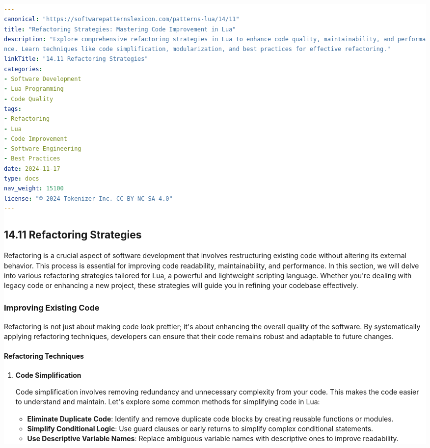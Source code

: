 ```yaml
---
canonical: "https://softwarepatternslexicon.com/patterns-lua/14/11"
title: "Refactoring Strategies: Mastering Code Improvement in Lua"
description: "Explore comprehensive refactoring strategies in Lua to enhance code quality, maintainability, and performance. Learn techniques like code simplification, modularization, and best practices for effective refactoring."
linkTitle: "14.11 Refactoring Strategies"
categories:
- Software Development
- Lua Programming
- Code Quality
tags:
- Refactoring
- Lua
- Code Improvement
- Software Engineering
- Best Practices
date: 2024-11-17
type: docs
nav_weight: 15100
license: "© 2024 Tokenizer Inc. CC BY-NC-SA 4.0"
---
```


## 14.11 Refactoring Strategies

Refactoring is a crucial aspect of software development that involves restructuring existing code without altering its external behavior. This process is essential for improving code readability, maintainability, and performance. In this section, we will delve into various refactoring strategies tailored for Lua, a powerful and lightweight scripting language. Whether you're dealing with legacy code or enhancing a new project, these strategies will guide you in refining your codebase effectively.

### Improving Existing Code

Refactoring is not just about making code look prettier; it's about enhancing the overall quality of the software. By systematically applying refactoring techniques, developers can ensure that their code remains robust and adaptable to future changes.

#### Refactoring Techniques

1. **Code Simplification**

   Code simplification involves removing redundancy and unnecessary complexity from your code. This makes the code easier to understand and maintain. Let's explore some common methods for simplifying code in Lua:

   - **Eliminate Duplicate Code**: Identify and remove duplicate code blocks by creating reusable functions or modules.
   - **Simplify Conditional Logic**: Use guard clauses or early returns to simplify complex conditional statements.
   - **Use Descriptive Variable Names**: Replace ambiguous variable names with descriptive ones to improve readability.
